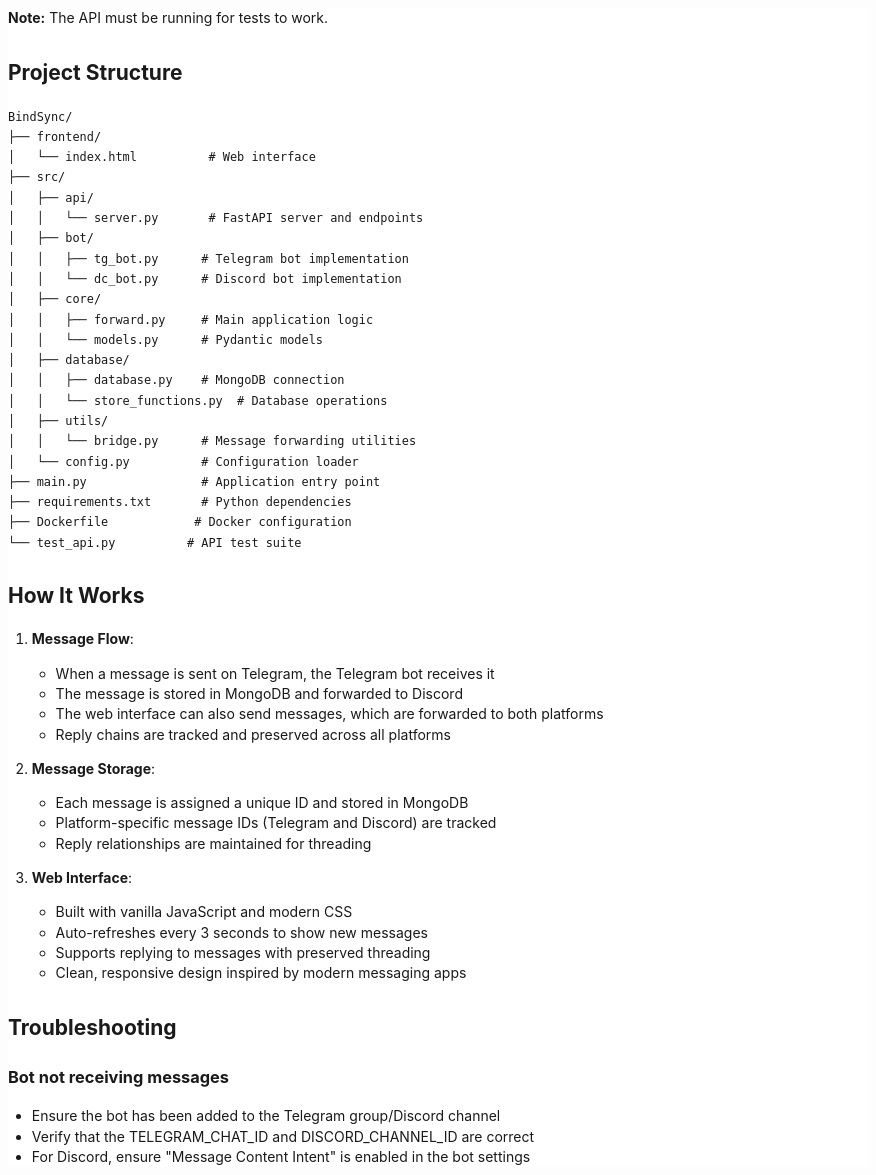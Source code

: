 **Note:** The API must be running for tests to work.

## Project Structure

```
BindSync/
├── frontend/
│   └── index.html          # Web interface
├── src/
│   ├── api/
│   │   └── server.py       # FastAPI server and endpoints
│   ├── bot/
│   │   ├── tg_bot.py      # Telegram bot implementation
│   │   └── dc_bot.py      # Discord bot implementation
│   ├── core/
│   │   ├── forward.py     # Main application logic
│   │   └── models.py      # Pydantic models
│   ├── database/
│   │   ├── database.py    # MongoDB connection
│   │   └── store_functions.py  # Database operations
│   ├── utils/
│   │   └── bridge.py      # Message forwarding utilities
│   └── config.py          # Configuration loader
├── main.py                # Application entry point
├── requirements.txt       # Python dependencies
├── Dockerfile            # Docker configuration
└── test_api.py          # API test suite
```

## How It Works

1. **Message Flow**:
   - When a message is sent on Telegram, the Telegram bot receives it
   - The message is stored in MongoDB and forwarded to Discord
   - The web interface can also send messages, which are forwarded to both platforms
   - Reply chains are tracked and preserved across all platforms

2. **Message Storage**:
   - Each message is assigned a unique ID and stored in MongoDB
   - Platform-specific message IDs (Telegram and Discord) are tracked
   - Reply relationships are maintained for threading

3. **Web Interface**:
   - Built with vanilla JavaScript and modern CSS
   - Auto-refreshes every 3 seconds to show new messages
   - Supports replying to messages with preserved threading
   - Clean, responsive design inspired by modern messaging apps

## Troubleshooting

### Bot not receiving messages
- Ensure the bot has been added to the Telegram group/Discord channel
- Verify that the TELEGRAM_CHAT_ID and DISCORD_CHANNEL_ID are correct
- For Discord, ensure "Message Content Intent" is enabled in the bot settings
